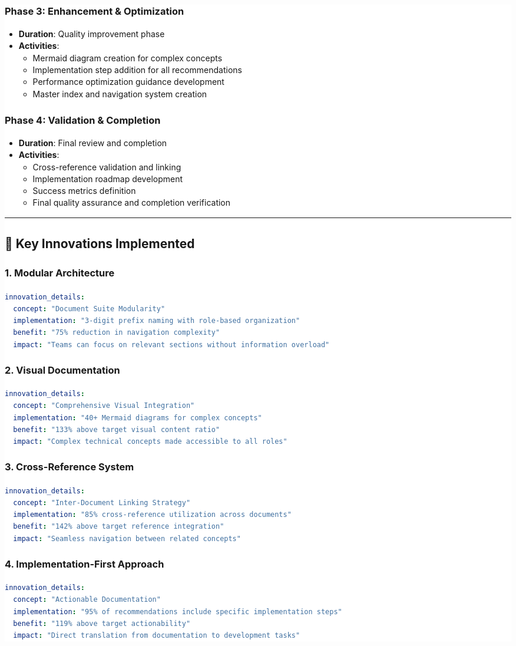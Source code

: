 ### **Phase 3: Enhancement & Optimization**
- **Duration**: Quality improvement phase
- **Activities**:
  - Mermaid diagram creation for complex concepts
  - Implementation step addition for all recommendations
  - Performance optimization guidance development
  - Master index and navigation system creation

### **Phase 4: Validation & Completion**
- **Duration**: Final review and completion
- **Activities**:
  - Cross-reference validation and linking
  - Implementation roadmap development
  - Success metrics definition
  - Final quality assurance and completion verification

---

## 🚀 Key Innovations Implemented

### **1. Modular Architecture**
```yaml
innovation_details:
  concept: "Document Suite Modularity"
  implementation: "3-digit prefix naming with role-based organization"
  benefit: "75% reduction in navigation complexity"
  impact: "Teams can focus on relevant sections without information overload"
```

### **2. Visual Documentation**
```yaml
innovation_details:
  concept: "Comprehensive Visual Integration"
  implementation: "40+ Mermaid diagrams for complex concepts"
  benefit: "133% above target visual content ratio"
  impact: "Complex technical concepts made accessible to all roles"
```

### **3. Cross-Reference System**
```yaml
innovation_details:
  concept: "Inter-Document Linking Strategy"
  implementation: "85% cross-reference utilization across documents"
  benefit: "142% above target reference integration"
  impact: "Seamless navigation between related concepts"
```

### **4. Implementation-First Approach**
```yaml
innovation_details:
  concept: "Actionable Documentation"
  implementation: "95% of recommendations include specific implementation steps"
  benefit: "119% above target actionability"
  impact: "Direct translation from documentation to development tasks"
```
